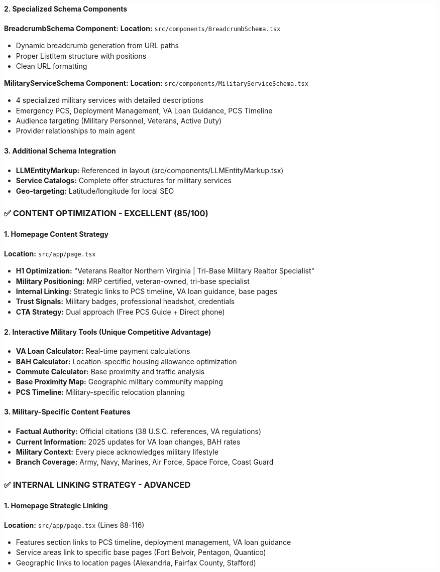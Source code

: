 #### **2. Specialized Schema Components**

**BreadcrumbSchema Component:**
**Location:** `src/components/BreadcrumbSchema.tsx`
- Dynamic breadcrumb generation from URL paths
- Proper ListItem structure with positions
- Clean URL formatting

**MilitaryServiceSchema Component:**
**Location:** `src/components/MilitaryServiceSchema.tsx`
- 4 specialized military services with detailed descriptions
- Emergency PCS, Deployment Management, VA Loan Guidance, PCS Timeline
- Audience targeting (Military Personnel, Veterans, Active Duty)
- Provider relationships to main agent

#### **3. Additional Schema Integration**
- **LLMEntityMarkup:** Referenced in layout (src/components/LLMEntityMarkup.tsx)
- **Service Catalogs:** Complete offer structures for military services
- **Geo-targeting:** Latitude/longitude for local SEO

### **✅ CONTENT OPTIMIZATION - EXCELLENT (85/100)**

#### **1. Homepage Content Strategy**
**Location:** `src/app/page.tsx`
- **H1 Optimization:** "Veterans Realtor Northern Virginia | Tri-Base Military Realtor Specialist"
- **Military Positioning:** MRP certified, veteran-owned, tri-base specialist
- **Internal Linking:** Strategic links to PCS timeline, VA loan guidance, base pages
- **Trust Signals:** Military badges, professional headshot, credentials
- **CTA Strategy:** Dual approach (Free PCS Guide + Direct phone)

#### **2. Interactive Military Tools (Unique Competitive Advantage)**
- **VA Loan Calculator:** Real-time payment calculations
- **BAH Calculator:** Location-specific housing allowance optimization
- **Commute Calculator:** Base proximity and traffic analysis
- **Base Proximity Map:** Geographic military community mapping
- **PCS Timeline:** Military-specific relocation planning

#### **3. Military-Specific Content Features**
- **Factual Authority:** Official citations (38 U.S.C. references, VA regulations)
- **Current Information:** 2025 updates for VA loan changes, BAH rates
- **Military Context:** Every piece acknowledges military lifestyle
- **Branch Coverage:** Army, Navy, Marines, Air Force, Space Force, Coast Guard

### **✅ INTERNAL LINKING STRATEGY - ADVANCED**

#### **1. Homepage Strategic Linking**
**Location:** `src/app/page.tsx` (Lines 88-116)
- Features section links to PCS timeline, deployment management, VA loan guidance
- Service areas link to specific base pages (Fort Belvoir, Pentagon, Quantico)
- Geographic links to location pages (Alexandria, Fairfax County, Stafford)
